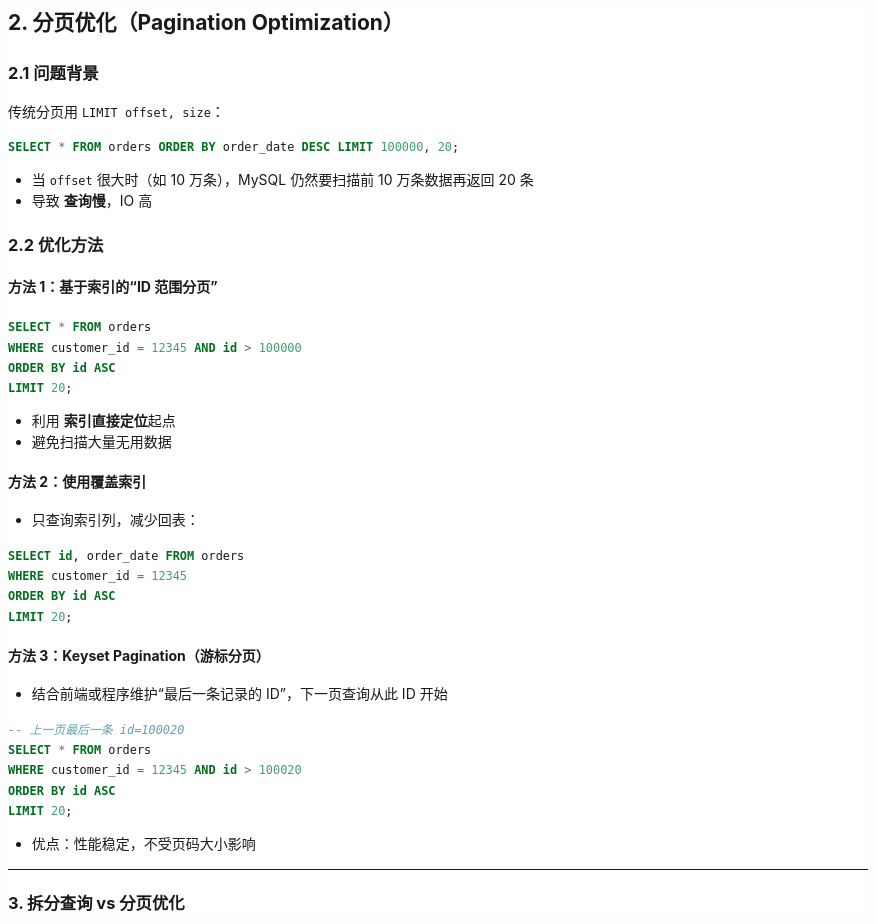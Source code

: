 ## **2. 分页优化（Pagination Optimization）**

### **2.1 问题背景**

传统分页用 `LIMIT offset, size`：

```sql
SELECT * FROM orders ORDER BY order_date DESC LIMIT 100000, 20;
```

- 当 `offset` 很大时（如 10 万条），MySQL 仍然要扫描前 10 万条数据再返回 20 条
- 导致 **查询慢**，IO 高

### **2.2 优化方法**

#### **方法 1：基于索引的“ID 范围分页”**

```sql
SELECT * FROM orders 
WHERE customer_id = 12345 AND id > 100000
ORDER BY id ASC
LIMIT 20;
```

- 利用 **索引直接定位**起点
- 避免扫描大量无用数据

#### **方法 2：使用覆盖索引**

- 只查询索引列，减少回表：

```sql
SELECT id, order_date FROM orders 
WHERE customer_id = 12345 
ORDER BY id ASC
LIMIT 20;
```

#### **方法 3：Keyset Pagination（游标分页）**

- 结合前端或程序维护“最后一条记录的 ID”，下一页查询从此 ID 开始

```sql
-- 上一页最后一条 id=100020
SELECT * FROM orders 
WHERE customer_id = 12345 AND id > 100020 
ORDER BY id ASC
LIMIT 20;
```

- 优点：性能稳定，不受页码大小影响

------

### **3. 拆分查询 vs 分页优化**
